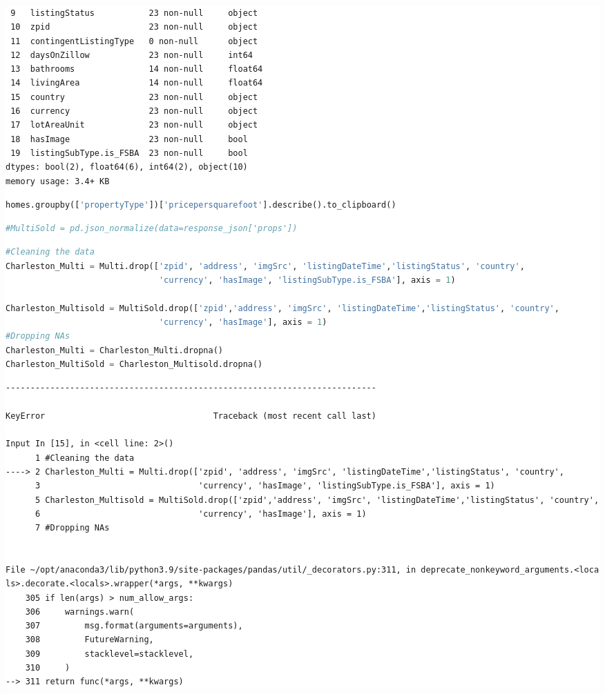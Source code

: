      9   listingStatus           23 non-null     object 
     10  zpid                    23 non-null     object 
     11  contingentListingType   0 non-null      object 
     12  daysOnZillow            23 non-null     int64  
     13  bathrooms               14 non-null     float64
     14  livingArea              14 non-null     float64
     15  country                 23 non-null     object 
     16  currency                23 non-null     object 
     17  lotAreaUnit             23 non-null     object 
     18  hasImage                23 non-null     bool   
     19  listingSubType.is_FSBA  23 non-null     bool   
    dtypes: bool(2), float64(6), int64(2), object(10)
    memory usage: 3.4+ KB



```python
homes.groupby(['propertyType'])['pricepersquarefoot'].describe().to_clipboard()
```


```python
#MultiSold = pd.json_normalize(data=response_json['props'])
```


```python
#Cleaning the data
Charleston_Multi = Multi.drop(['zpid', 'address', 'imgSrc', 'listingDateTime','listingStatus', 'country',
                               'currency', 'hasImage', 'listingSubType.is_FSBA'], axis = 1)

Charleston_Multisold = MultiSold.drop(['zpid','address', 'imgSrc', 'listingDateTime','listingStatus', 'country',
                               'currency', 'hasImage'], axis = 1)
#Dropping NAs
Charleston_Multi = Charleston_Multi.dropna()
Charleston_MultiSold = Charleston_Multisold.dropna()

```


    ---------------------------------------------------------------------------

    KeyError                                  Traceback (most recent call last)

    Input In [15], in <cell line: 2>()
          1 #Cleaning the data
    ----> 2 Charleston_Multi = Multi.drop(['zpid', 'address', 'imgSrc', 'listingDateTime','listingStatus', 'country',
          3                                'currency', 'hasImage', 'listingSubType.is_FSBA'], axis = 1)
          5 Charleston_Multisold = MultiSold.drop(['zpid','address', 'imgSrc', 'listingDateTime','listingStatus', 'country',
          6                                'currency', 'hasImage'], axis = 1)
          7 #Dropping NAs


    File ~/opt/anaconda3/lib/python3.9/site-packages/pandas/util/_decorators.py:311, in deprecate_nonkeyword_arguments.<locals>.decorate.<locals>.wrapper(*args, **kwargs)
        305 if len(args) > num_allow_args:
        306     warnings.warn(
        307         msg.format(arguments=arguments),
        308         FutureWarning,
        309         stacklevel=stacklevel,
        310     )
    --> 311 return func(*args, **kwargs)
